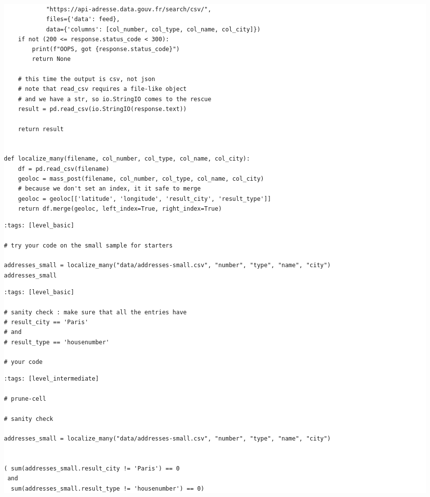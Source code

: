 ```{code-cell} ipython3
            "https://api-adresse.data.gouv.fr/search/csv/", 
            files={'data': feed},
            data={'columns': [col_number, col_type, col_name, col_city]})
    if not (200 <= response.status_code < 300):
        print(f"OOPS, got {response.status_code}")
        return None

    # this time the output is csv, not json
    # note that read_csv requires a file-like object
    # and we have a str, so io.StringIO comes to the rescue
    result = pd.read_csv(io.StringIO(response.text))

    return result


def localize_many(filename, col_number, col_type, col_name, col_city):
    df = pd.read_csv(filename)
    geoloc = mass_post(filename, col_number, col_type, col_name, col_city)
    # because we don't set an index, it it safe to merge
    geoloc = geoloc[['latitude', 'longitude', 'result_city', 'result_type']]
    return df.merge(geoloc, left_index=True, right_index=True)
```

```{code-cell} ipython3
:tags: [level_basic]

# try your code on the small sample for starters

addresses_small = localize_many("data/addresses-small.csv", "number", "type", "name", "city")
addresses_small
```

```{code-cell} ipython3
:tags: [level_basic]

# sanity check : make sure that all the entries have 
# result_city == 'Paris'
# and
# result_type == 'housenumber'

# your code
```

```{code-cell} ipython3
:tags: [level_intermediate]

# prune-cell

# sanity check

addresses_small = localize_many("data/addresses-small.csv", "number", "type", "name", "city")


( sum(addresses_small.result_city != 'Paris') == 0
 and
  sum(addresses_small.result_type != 'housenumber') == 0)
```
